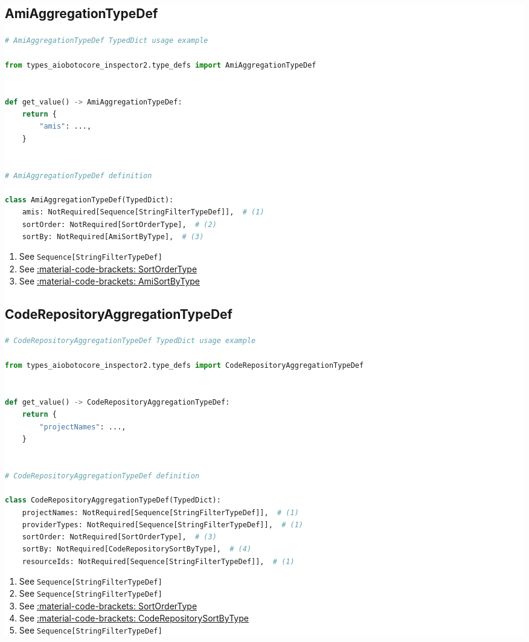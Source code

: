 ## AmiAggregationTypeDef

```python
# AmiAggregationTypeDef TypedDict usage example

from types_aiobotocore_inspector2.type_defs import AmiAggregationTypeDef


def get_value() -> AmiAggregationTypeDef:
    return {
        "amis": ...,
    }


# AmiAggregationTypeDef definition

class AmiAggregationTypeDef(TypedDict):
    amis: NotRequired[Sequence[StringFilterTypeDef]],  # (1)
    sortOrder: NotRequired[SortOrderType],  # (2)
    sortBy: NotRequired[AmiSortByType],  # (3)
```

1. See `Sequence[StringFilterTypeDef]`
2. See [:material-code-brackets: SortOrderType](./literals.md#sortordertype)
3. See [:material-code-brackets: AmiSortByType](./literals.md#amisortbytype)

## CodeRepositoryAggregationTypeDef

```python
# CodeRepositoryAggregationTypeDef TypedDict usage example

from types_aiobotocore_inspector2.type_defs import CodeRepositoryAggregationTypeDef


def get_value() -> CodeRepositoryAggregationTypeDef:
    return {
        "projectNames": ...,
    }


# CodeRepositoryAggregationTypeDef definition

class CodeRepositoryAggregationTypeDef(TypedDict):
    projectNames: NotRequired[Sequence[StringFilterTypeDef]],  # (1)
    providerTypes: NotRequired[Sequence[StringFilterTypeDef]],  # (1)
    sortOrder: NotRequired[SortOrderType],  # (3)
    sortBy: NotRequired[CodeRepositorySortByType],  # (4)
    resourceIds: NotRequired[Sequence[StringFilterTypeDef]],  # (1)
```

1. See `Sequence[StringFilterTypeDef]`
2. See `Sequence[StringFilterTypeDef]`
3. See [:material-code-brackets: SortOrderType](./literals.md#sortordertype)
4. See [:material-code-brackets: CodeRepositorySortByType](./literals.md#coderepositorysortbytype)
5. See `Sequence[StringFilterTypeDef]`
